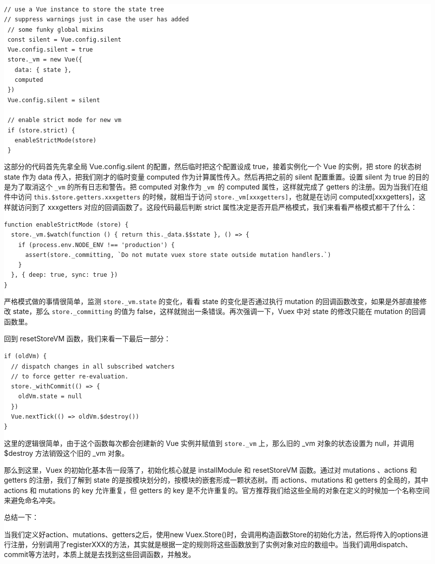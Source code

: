 ```
// use a Vue instance to store the state tree
// suppress warnings just in case the user has added
 // some funky global mixins
 const silent = Vue.config.silent
 Vue.config.silent = true
 store._vm = new Vue({
   data: { state },
   computed
 })
 Vue.config.silent = silent

 // enable strict mode for new vm
 if (store.strict) {
   enableStrictMode(store)
 }
```

这部分的代码首先先拿全局 Vue.config.silent 的配置，然后临时把这个配置设成 true，接着实例化一个 Vue 的实例，把 store 的状态树 state 作为 data 传入，把我们刚才的临时变量 computed 作为计算属性传入。然后再把之前的 silent 配置重置。设置 silent 为 true 的目的是为了取消这个 `_vm` 的所有日志和警告。把 computed 对象作为 `_vm `的 computed 属性，这样就完成了 getters 的注册。因为当我们在组件中访问 `this.$store.getters.xxxgetters` 的时候，就相当于访问 `store._vm[xxxgetters]`，也就是在访问 computed[xxxgetters]，这样就访问到了 xxxgetters 对应的回调函数了。这段代码最后判断 strict 属性决定是否开启严格模式，我们来看看严格模式都干了什么：

```
function enableStrictMode (store) {
  store._vm.$watch(function () { return this._data.$$state }, () => {
    if (process.env.NODE_ENV !== 'production') {
      assert(store._committing, `Do not mutate vuex store state outside mutation handlers.`)
    }
  }, { deep: true, sync: true })
}
```

严格模式做的事情很简单，监测 `store._vm.state` 的变化，看看 state 的变化是否通过执行 mutation 的回调函数改变，如果是外部直接修改 state，那么 `store._committing` 的值为 false，这样就抛出一条错误。再次强调一下，Vuex 中对 state 的修改只能在 mutation 的回调函数里。

回到 resetStoreVM 函数，我们来看一下最后一部分：

```
if (oldVm) {
  // dispatch changes in all subscribed watchers
  // to force getter re-evaluation.
  store._withCommit(() => {
    oldVm.state = null
  })
  Vue.nextTick(() => oldVm.$destroy())
}
```

这里的逻辑很简单，由于这个函数每次都会创建新的 Vue 实例并赋值到 `store._vm` 上，那么旧的 _vm 对象的状态设置为 null，并调用 $destroy 方法销毁这个旧的 _vm 对象。

那么到这里，Vuex 的初始化基本告一段落了，初始化核心就是 installModule 和
resetStoreVM 函数。通过对 mutations 、actions 和 getters 的注册，我们了解到 state 的是按模块划分的，按模块的嵌套形成一颗状态树。而 actions、mutations 和 getters 的全局的，其中 actions 和 mutations 的 key 允许重复，但 getters 的 key 是不允许重复的。官方推荐我们给这些全局的对象在定义的时候加一个名称空间来避免命名冲突。



总结一下：

当我们定义好action、mutations、getters之后，使用new Vuex.Store()时，会调用构造函数Store的初始化方法，然后将传入的options进行注册，分别调用了registerXXX的方法，其实就是根据一定的规则将这些函数放到了实例对象对应的数组中。当我们调用dispatch、commit等方法时，本质上就是去找到这些回调函数，并触发。